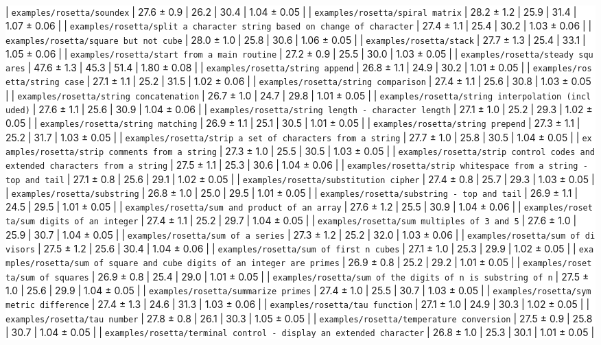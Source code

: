 | `examples/rosetta/soundex` | 27.6 ± 0.9 | 26.2 | 30.4 | 1.04 ± 0.05 |
| `examples/rosetta/spiral matrix` | 28.2 ± 1.2 | 25.9 | 31.4 | 1.07 ± 0.06 |
| `examples/rosetta/split a character string based on change of character` | 27.4 ± 1.1 | 25.4 | 30.2 | 1.03 ± 0.06 |
| `examples/rosetta/square but not cube` | 28.0 ± 1.0 | 25.8 | 30.6 | 1.06 ± 0.05 |
| `examples/rosetta/stack` | 27.7 ± 1.3 | 25.4 | 33.1 | 1.05 ± 0.06 |
| `examples/rosetta/start from a main routine` | 27.2 ± 0.9 | 25.5 | 30.0 | 1.03 ± 0.05 |
| `examples/rosetta/steady squares` | 47.6 ± 1.3 | 45.3 | 51.4 | 1.80 ± 0.08 |
| `examples/rosetta/string append` | 26.8 ± 1.1 | 24.9 | 30.2 | 1.01 ± 0.05 |
| `examples/rosetta/string case` | 27.1 ± 1.1 | 25.2 | 31.5 | 1.02 ± 0.06 |
| `examples/rosetta/string comparison` | 27.4 ± 1.1 | 25.6 | 30.8 | 1.03 ± 0.05 |
| `examples/rosetta/string concatenation` | 26.7 ± 1.0 | 24.7 | 29.8 | 1.01 ± 0.05 |
| `examples/rosetta/string interpolation (included)` | 27.6 ± 1.1 | 25.6 | 30.9 | 1.04 ± 0.06 |
| `examples/rosetta/string length - character length` | 27.1 ± 1.0 | 25.2 | 29.3 | 1.02 ± 0.05 |
| `examples/rosetta/string matching` | 26.9 ± 1.1 | 25.1 | 30.5 | 1.01 ± 0.05 |
| `examples/rosetta/string prepend` | 27.3 ± 1.1 | 25.2 | 31.7 | 1.03 ± 0.05 |
| `examples/rosetta/strip a set of characters from a string` | 27.7 ± 1.0 | 25.8 | 30.5 | 1.04 ± 0.05 |
| `examples/rosetta/strip comments from a string` | 27.3 ± 1.0 | 25.5 | 30.5 | 1.03 ± 0.05 |
| `examples/rosetta/strip control codes and extended characters from a string` | 27.5 ± 1.1 | 25.3 | 30.6 | 1.04 ± 0.06 |
| `examples/rosetta/strip whitespace from a string - top and tail` | 27.1 ± 0.8 | 25.6 | 29.1 | 1.02 ± 0.05 |
| `examples/rosetta/substitution cipher` | 27.4 ± 0.8 | 25.7 | 29.3 | 1.03 ± 0.05 |
| `examples/rosetta/substring` | 26.8 ± 1.0 | 25.0 | 29.5 | 1.01 ± 0.05 |
| `examples/rosetta/substring - top and tail` | 26.9 ± 1.1 | 24.5 | 29.5 | 1.01 ± 0.05 |
| `examples/rosetta/sum and product of an array` | 27.6 ± 1.2 | 25.5 | 30.9 | 1.04 ± 0.06 |
| `examples/rosetta/sum digits of an integer` | 27.4 ± 1.1 | 25.2 | 29.7 | 1.04 ± 0.05 |
| `examples/rosetta/sum multiples of 3 and 5` | 27.6 ± 1.0 | 25.9 | 30.7 | 1.04 ± 0.05 |
| `examples/rosetta/sum of a series` | 27.3 ± 1.2 | 25.2 | 32.0 | 1.03 ± 0.06 |
| `examples/rosetta/sum of divisors` | 27.5 ± 1.2 | 25.6 | 30.4 | 1.04 ± 0.06 |
| `examples/rosetta/sum of first n cubes` | 27.1 ± 1.0 | 25.3 | 29.9 | 1.02 ± 0.05 |
| `examples/rosetta/sum of square and cube digits of an integer are primes` | 26.9 ± 0.8 | 25.2 | 29.2 | 1.01 ± 0.05 |
| `examples/rosetta/sum of squares` | 26.9 ± 0.8 | 25.4 | 29.0 | 1.01 ± 0.05 |
| `examples/rosetta/sum of the digits of n is substring of n` | 27.5 ± 1.0 | 25.6 | 29.9 | 1.04 ± 0.05 |
| `examples/rosetta/summarize primes` | 27.4 ± 1.0 | 25.5 | 30.7 | 1.03 ± 0.05 |
| `examples/rosetta/symmetric difference` | 27.4 ± 1.3 | 24.6 | 31.3 | 1.03 ± 0.06 |
| `examples/rosetta/tau function` | 27.1 ± 1.0 | 24.9 | 30.3 | 1.02 ± 0.05 |
| `examples/rosetta/tau number` | 27.8 ± 0.8 | 26.1 | 30.3 | 1.05 ± 0.05 |
| `examples/rosetta/temperature conversion` | 27.5 ± 0.9 | 25.8 | 30.7 | 1.04 ± 0.05 |
| `examples/rosetta/terminal control - display an extended character` | 26.8 ± 1.0 | 25.3 | 30.1 | 1.01 ± 0.05 |